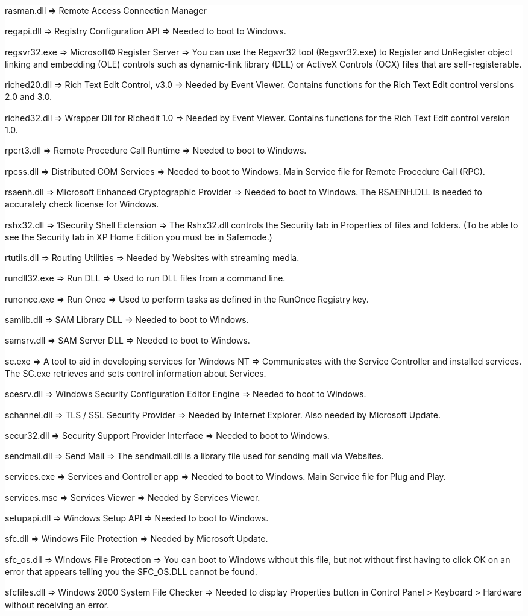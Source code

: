 rasman.dll => Remote Access Connection Manager

regapi.dll => Registry Configuration API => Needed to boot to Windows.

regsvr32.exe => Microsoft© Register Server => You can use the Regsvr32 tool (Regsvr32.exe) to Register and UnRegister object linking and embedding (OLE) controls such as dynamic-link library (DLL) or ActiveX Controls (OCX) files that are self-registerable.

riched20.dll => Rich Text Edit Control, v3.0 => Needed by Event Viewer. Contains functions for the Rich Text Edit control versions 2.0 and 3.0.

riched32.dll => Wrapper Dll for Richedit 1.0 => Needed by Event Viewer. Contains functions for the Rich Text Edit control version 1.0.

rpcrt3.dll => Remote Procedure Call Runtime => Needed to boot to Windows.

rpcss.dll => Distributed COM Services => Needed to boot to Windows. Main Service file for Remote Procedure Call (RPC).

rsaenh.dll => Microsoft Enhanced Cryptographic Provider => Needed to boot to Windows. The RSAENH.DLL is needed to accurately check license for Windows.

rshx32.dll => 1Security Shell Extension => The Rshx32.dll controls the Security tab in Properties of files and folders. (To be able to see the Security tab in XP Home Edition you must be in Safemode.)

rtutils.dll => Routing Utilities => Needed by Websites with streaming media.

rundll32.exe => Run DLL => Used to run DLL files from a command line.

runonce.exe => Run Once => Used to perform tasks as defined in the RunOnce Registry key.

samlib.dll => SAM Library DLL => Needed to boot to Windows.

samsrv.dll => SAM Server DLL => Needed to boot to Windows.

sc.exe => A tool to aid in developing services for Windows NT => Communicates with the Service Controller and installed services. The SC.exe retrieves and sets control information about Services.

scesrv.dll => Windows Security Configuration Editor Engine => Needed to boot to Windows.

schannel.dll => TLS / SSL Security Provider => Needed by Internet Explorer. Also needed by Microsoft Update.

secur32.dll => Security Support Provider Interface => Needed to boot to Windows.

sendmail.dll => Send Mail => The sendmail.dll is a library file used for sending mail via Websites.

services.exe => Services and Controller app => Needed to boot to Windows. Main Service file for Plug and Play.

services.msc => Services Viewer => Needed by Services Viewer.

setupapi.dll => Windows Setup API => Needed to boot to Windows.

sfc.dll => Windows File Protection => Needed by Microsoft Update.

sfc\_os.dll => Windows File Protection => You can boot to Windows without this file, but not without first having to click OK on an error that appears telling you the SFC\_OS.DLL cannot be found.

sfcfiles.dll => Windows 2000 System File Checker => Needed to display Properties button in Control Panel > Keyboard > Hardware without receiving an error.
